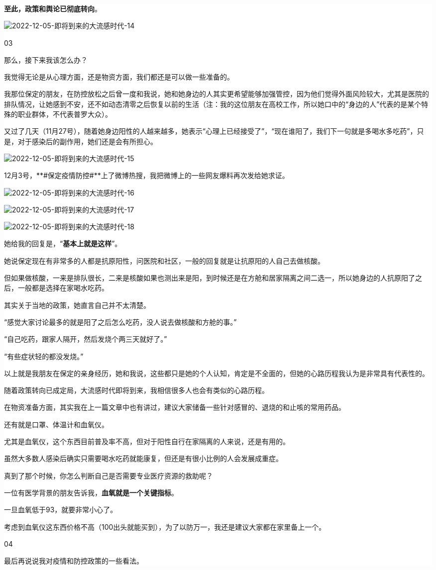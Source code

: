**至此，政策和舆论已彻底转向**。

![2022-12-05-即将到来的大流感时代-14](assets/2022-12-05-即将到来的大流感时代-14.jpeg)

03

那么，接下来我该怎么办？

我觉得无论是从心理方面，还是物资方面，我们都还是可以做一些准备的。

我那位保定的朋友，在防控放松之后曾一度和我说，她和她身边的人其实更希望能够加强管控，因为他们觉得外面风险较大，尤其是医院的排队情况，让她感到不安，还不如动态清零之后恢复以前的生活（注：我的这位朋友在高校工作，所以她口中的“身边的人”代表的是某个特殊的职业群体，不代表普罗大众）。

又过了几天（11月27号），随着她身边阳性的人越来越多，她表示“心理上已经接受了”，“现在谁阳了，我们下一句就是多喝水多吃药”，只是，对于感染后的副作用，她们还是会有所担心。

![2022-12-05-即将到来的大流感时代-15](assets/2022-12-05-即将到来的大流感时代-15.jpeg)

12月3号，**#保定疫情防控#**上了微博热搜，我把微博上的一些网友爆料再次发给她求证。

![2022-12-05-即将到来的大流感时代-16](assets/2022-12-05-即将到来的大流感时代-16.jpeg)

![2022-12-05-即将到来的大流感时代-17](assets/2022-12-05-即将到来的大流感时代-17.png)

![2022-12-05-即将到来的大流感时代-18](assets/2022-12-05-即将到来的大流感时代-18.png)

她给我的回复是，“**基本上就是这样**”。

她说保定现在有非常多的人都是抗原阳性，问医院和社区，一般的回复就是让抗原阳的人自己去做核酸。

但如果做核酸，一来是排队很长，二来是核酸如果也测出来是阳，到时候还是在方舱和居家隔离之间二选一，所以她身边的人抗原阳了之后，一般都是选择在家喝水吃药。

其实关于当地的政策，她直言自己并不太清楚。

“感觉大家讨论最多的就是阳了之后怎么吃药，没人说去做核酸和方舱的事。”

“自己吃药，跟家人隔开，然后发烧个两三天就好了。”

“有些症状轻的都没发烧。”

以上就是我朋友在保定的亲身经历，她和我说，这些都只是她的个人认知，肯定是不全面的，但她的心路历程我认为是非常具有代表性的。

随着政策转向已成定局，大流感时代即将到来，我相信很多人也会有类似的心路历程。

在物资准备方面，其实我在上一篇文章中也有讲过，建议大家储备一些针对感冒的、退烧的和止咳的常用药品。

还有就是口罩、体温计和血氧仪。

尤其是血氧仪，这个东西目前普及率不高，但对于阳性自行在家隔离的人来说，还是有用的。

虽然大多数人感染后确实只需要喝水吃药就能康复，但还是有很小比例的人会发展成重症。

真到了那个时候，你怎么判断自己是否需要专业医疗资源的救助呢？

一位有医学背景的朋友告诉我，**血氧就是一个关键指标**。

一旦血氧低于93，就要非常小心了。

考虑到血氧仪这东西价格不高（100出头就能买到），为了以防万一，我还是建议大家都在家里备上一个。

04

最后再说说我对疫情和防控政策的一些看法。

